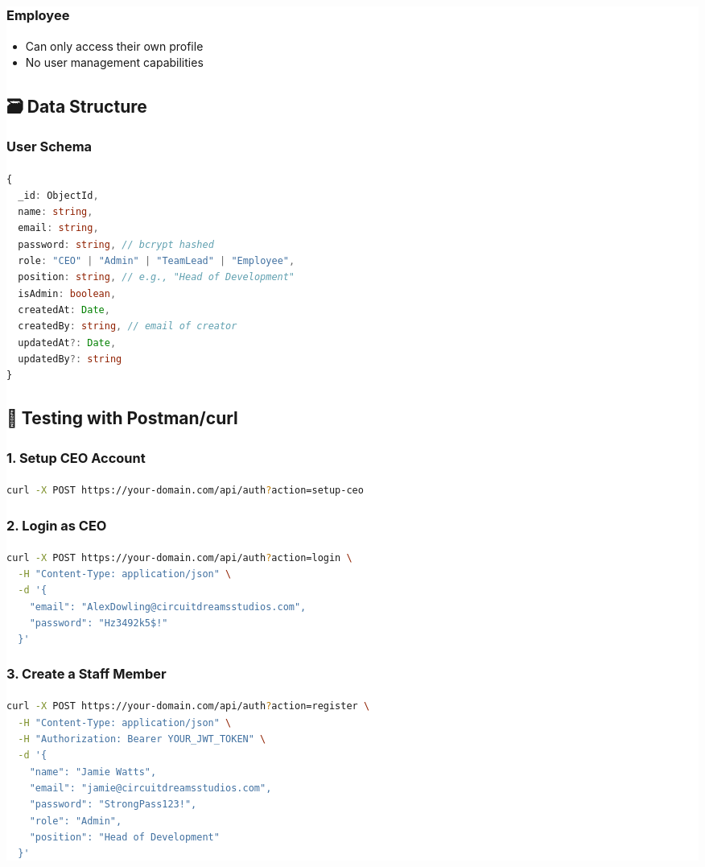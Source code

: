 ### Employee

- Can only access their own profile
- No user management capabilities

## 🗃️ Data Structure

### User Schema

```typescript
{
  _id: ObjectId,
  name: string,
  email: string,
  password: string, // bcrypt hashed
  role: "CEO" | "Admin" | "TeamLead" | "Employee",
  position: string, // e.g., "Head of Development"
  isAdmin: boolean,
  createdAt: Date,
  createdBy: string, // email of creator
  updatedAt?: Date,
  updatedBy?: string
}
```

## 🧪 Testing with Postman/curl

### 1. Setup CEO Account

```bash
curl -X POST https://your-domain.com/api/auth?action=setup-ceo
```

### 2. Login as CEO

```bash
curl -X POST https://your-domain.com/api/auth?action=login \
  -H "Content-Type: application/json" \
  -d '{
    "email": "AlexDowling@circuitdreamsstudios.com",
    "password": "Hz3492k5$!"
  }'
```

### 3. Create a Staff Member

```bash
curl -X POST https://your-domain.com/api/auth?action=register \
  -H "Content-Type: application/json" \
  -H "Authorization: Bearer YOUR_JWT_TOKEN" \
  -d '{
    "name": "Jamie Watts",
    "email": "jamie@circuitdreamsstudios.com",
    "password": "StrongPass123!",
    "role": "Admin",
    "position": "Head of Development"
  }'
```
